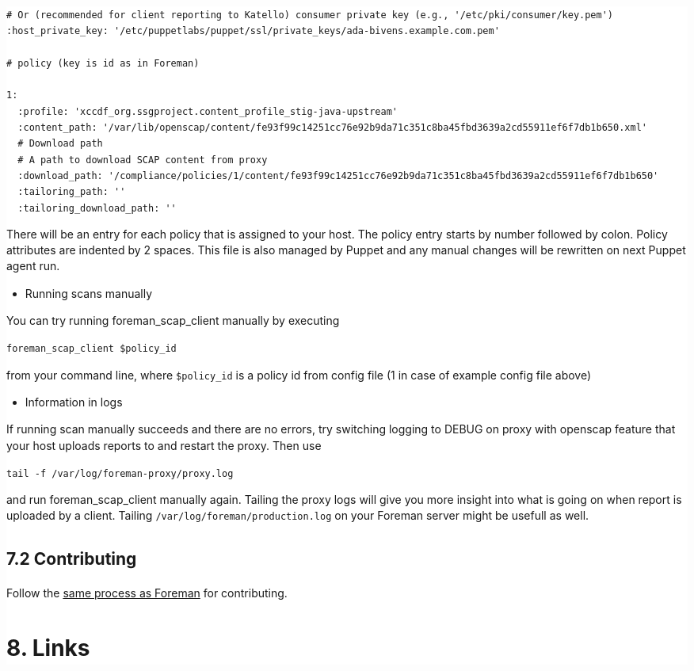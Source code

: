     # Or (recommended for client reporting to Katello) consumer private key (e.g., '/etc/pki/consumer/key.pem')
    :host_private_key: '/etc/puppetlabs/puppet/ssl/private_keys/ada-bivens.example.com.pem'

    # policy (key is id as in Foreman)

    1:
      :profile: 'xccdf_org.ssgproject.content_profile_stig-java-upstream'
      :content_path: '/var/lib/openscap/content/fe93f99c14251cc76e92b9da71c351c8ba45fbd3639a2cd55911ef6f7db1b650.xml'
      # Download path
      # A path to download SCAP content from proxy
      :download_path: '/compliance/policies/1/content/fe93f99c14251cc76e92b9da71c351c8ba45fbd3639a2cd55911ef6f7db1b650'
      :tailoring_path: ''
      :tailoring_download_path: ''

There will be an entry for each policy that is assigned to your host. The policy entry starts by number followed by colon. Policy attributes are indented by 2 spaces. This file is also managed by Puppet and any manual changes will be rewritten on next Puppet agent run.


* Running scans manually

You can try running foreman_scap_client manually by executing

    foreman_scap_client $policy_id

from your command line, where `$policy_id` is a policy id from config file (1 in case of example config file above)


* Information in logs

If running scan manually succeeds and there are no errors, try switching logging to DEBUG on proxy with openscap feature that your host uploads reports to and restart the proxy. Then use

    tail -f /var/log/foreman-proxy/proxy.log

and run foreman_scap_client manually again. Tailing the proxy logs will give you more insight into what is going on when report is uploaded by a client. Tailing ```/var/log/foreman/production.log``` on your Foreman server might be usefull as well.


## 7.2 Contributing

Follow the [same process as Foreman](/contribute.html#SubmitPatches)
for contributing.

# 8. Links
